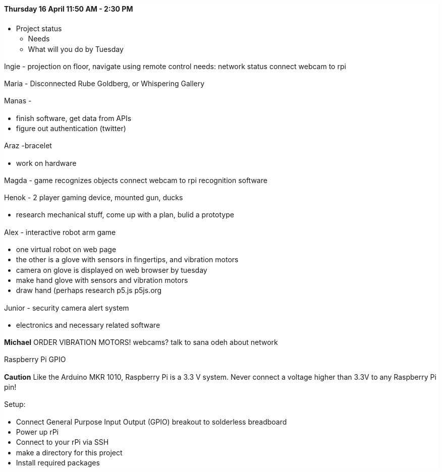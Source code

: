 #### Thursday 16 April 11:50 AM - 2:30 PM

- Project status
	- Needs
	- What will you do by Tuesday
	
Ingie - projection on floor, navigate using remote control
needs: network status
connect webcam to rpi 

Maria - Disconnected Rube Goldberg, or Whispering Gallery

Manas - 
- finish software, get data from APIs
- figure out authentication (twitter) 

Araz -bracelet
- work on hardware

Magda - game recognizes objects
connect webcam to rpi 
recognition software

Henok - 2 player gaming device, mounted gun, ducks
- research mechanical stuff, come up with a plan, bulid a prototype

Alex - interactive robot arm game
 - one virtual robot on web page
 - the other is a glove with sensors in fingertips, and vibration motors
 - camera on glove is displayed on web browser
by tuesday
- make hand glove with sensors and vibration motors
- draw hand (perhaps research p5.js p5js.org

Junior - security camera alert system
- electronics and necessary related software



**Michael**
ORDER VIBRATION MOTORS!
webcams?
talk to sana odeh about network

Raspberry Pi GPIO

**Caution**
Like the Arduino MKR 1010, Raspberry Pi is a 3.3 V system. Never connect a
voltage higher than 3.3V to any Raspberry Pi pin!

Setup:

- Connect General Purpose Input Output (GPIO) breakout to solderless
	breadboard
- Power up rPi
- Connect to your rPi via SSH
- make a directory for this project
- Install required packages

